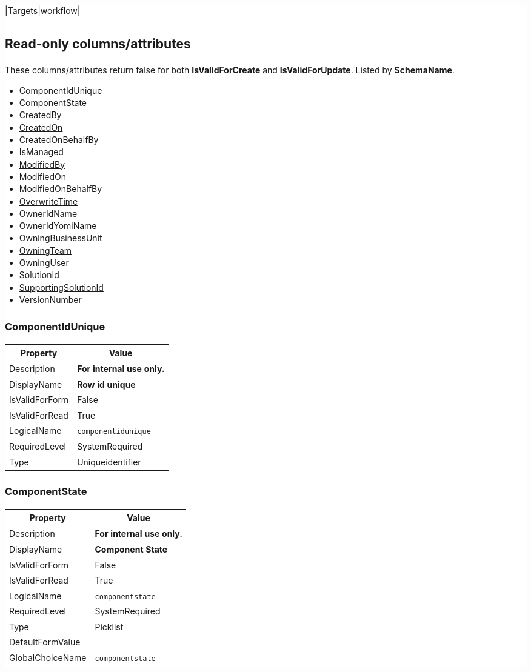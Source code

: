 |Targets|workflow|


## Read-only columns/attributes

These columns/attributes return false for both **IsValidForCreate** and **IsValidForUpdate**. Listed by **SchemaName**.

- [ComponentIdUnique](#BKMK_ComponentIdUnique)
- [ComponentState](#BKMK_ComponentState)
- [CreatedBy](#BKMK_CreatedBy)
- [CreatedOn](#BKMK_CreatedOn)
- [CreatedOnBehalfBy](#BKMK_CreatedOnBehalfBy)
- [IsManaged](#BKMK_IsManaged)
- [ModifiedBy](#BKMK_ModifiedBy)
- [ModifiedOn](#BKMK_ModifiedOn)
- [ModifiedOnBehalfBy](#BKMK_ModifiedOnBehalfBy)
- [OverwriteTime](#BKMK_OverwriteTime)
- [OwnerIdName](#BKMK_OwnerIdName)
- [OwnerIdYomiName](#BKMK_OwnerIdYomiName)
- [OwningBusinessUnit](#BKMK_OwningBusinessUnit)
- [OwningTeam](#BKMK_OwningTeam)
- [OwningUser](#BKMK_OwningUser)
- [SolutionId](#BKMK_SolutionId)
- [SupportingSolutionId](#BKMK_SupportingSolutionId)
- [VersionNumber](#BKMK_VersionNumber)

### <a name="BKMK_ComponentIdUnique"></a> ComponentIdUnique

|Property|Value|
|---|---|
|Description|**For internal use only.**|
|DisplayName|**Row id unique**|
|IsValidForForm|False|
|IsValidForRead|True|
|LogicalName|`componentidunique`|
|RequiredLevel|SystemRequired|
|Type|Uniqueidentifier|

### <a name="BKMK_ComponentState"></a> ComponentState

|Property|Value|
|---|---|
|Description|**For internal use only.**|
|DisplayName|**Component State**|
|IsValidForForm|False|
|IsValidForRead|True|
|LogicalName|`componentstate`|
|RequiredLevel|SystemRequired|
|Type|Picklist|
|DefaultFormValue||
|GlobalChoiceName|`componentstate`|
